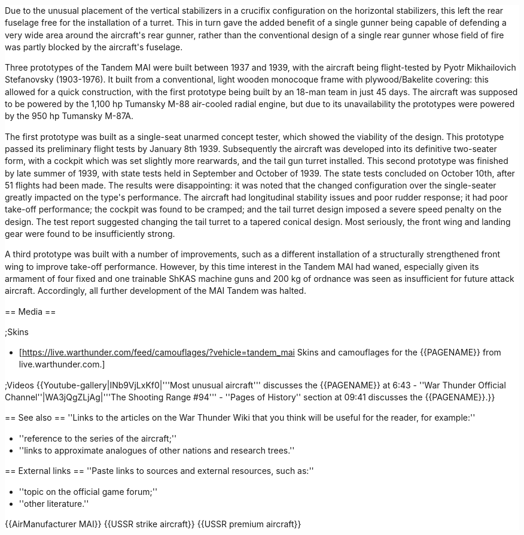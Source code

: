 Due to the unusual placement of the vertical stabilizers in a crucifix configuration on the horizontal stabilizers, this left the rear fuselage free for the installation of a turret. This in turn gave the added benefit of a single gunner being capable of defending a very wide area around the aircraft's rear gunner, rather than the conventional design of a single rear gunner whose field of fire was partly blocked by the aircraft's fuselage.

Three prototypes of the Tandem MAI were built between 1937 and 1939, with the aircraft being flight-tested by Pyotr Mikhailovich Stefanovsky (1903-1976). It built from a conventional, light wooden monocoque frame with plywood/Bakelite covering: this allowed for a quick construction, with the first prototype being built by an 18-man team in just 45 days. The aircraft was supposed to be powered by the 1,100 hp Tumansky M-88 air-cooled radial engine, but due to its unavailability the prototypes were powered by the 950 hp Tumansky M-87A.

The first prototype was built as a single-seat unarmed concept tester, which showed the viability of the design. This prototype passed its preliminary flight tests by January 8th 1939. Subsequently the aircraft was developed into its definitive two-seater form, with a cockpit which was set slightly more rearwards, and the tail gun turret installed. This second prototype was finished by late summer of 1939, with state tests held in September and October of 1939. The state tests concluded on October 10th, after 51 flights had been made. The results were disappointing: it was noted that the changed configuration over the single-seater greatly impacted on the type's performance. The aircraft had longitudinal stability issues and poor rudder response; it had poor take-off performance; the cockpit was found to be cramped; and the tail turret design imposed a severe speed penalty on the design. The test report suggested changing the tail turret to a tapered conical design. Most seriously, the front wing and landing gear were found to be insufficiently strong.

A third prototype was built with a number of improvements, such as a different installation of a structurally strengthened front wing to improve take-off performance. However, by this time interest in the Tandem MAI had waned, especially given its armament of four fixed and one trainable ShKAS machine guns and 200 kg of ordnance was seen as insufficient for future attack aircraft. Accordingly, all further development of the MAI Tandem was halted.

== Media ==



;Skins

- [https://live.warthunder.com/feed/camouflages/?vehicle=tandem_mai Skins and camouflages for the {{PAGENAME}} from live.warthunder.com.]

;Videos
{{Youtube-gallery|INb9VjLxKf0|'''Most unusual aircraft''' discusses the {{PAGENAME}} at 6:43 - ''War Thunder Official Channel''|WA3jQgZLjAg|'''The Shooting Range #94''' - ''Pages of History'' section at 09:41 discusses the {{PAGENAME}}.}}

== See also ==
''Links to the articles on the War Thunder Wiki that you think will be useful for the reader, for example:''

- ''reference to the series of the aircraft;''
- ''links to approximate analogues of other nations and research trees.''

== External links ==
''Paste links to sources and external resources, such as:''

- ''topic on the official game forum;''
- ''other literature.''

{{AirManufacturer MAI}}
{{USSR strike aircraft}}
{{USSR premium aircraft}}
